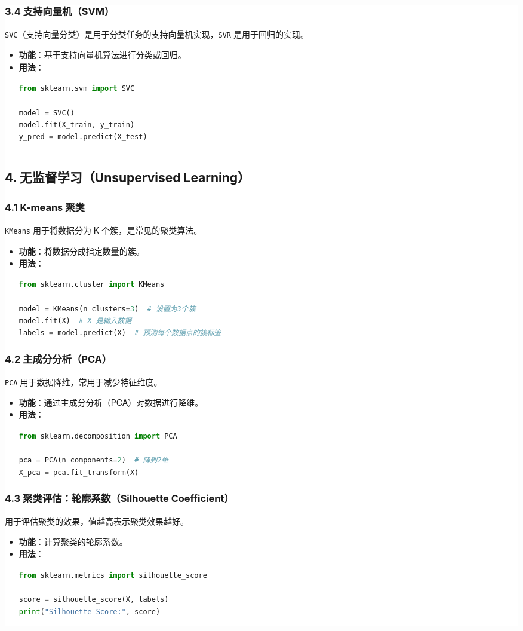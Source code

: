 ### 3.4 **支持向量机（SVM）**
`SVC`（支持向量分类）是用于分类任务的支持向量机实现，`SVR` 是用于回归的实现。

- **功能**：基于支持向量机算法进行分类或回归。
- **用法**：
    ```python
    from sklearn.svm import SVC

    model = SVC()
    model.fit(X_train, y_train)
    y_pred = model.predict(X_test)
    ```

---

## 4. **无监督学习（Unsupervised Learning）**

### 4.1 **K-means 聚类**
`KMeans` 用于将数据分为 K 个簇，是常见的聚类算法。

- **功能**：将数据分成指定数量的簇。
- **用法**：
    ```python
    from sklearn.cluster import KMeans

    model = KMeans(n_clusters=3)  # 设置为3个簇
    model.fit(X)  # X 是输入数据
    labels = model.predict(X)  # 预测每个数据点的簇标签
    ```

### 4.2 **主成分分析（PCA）**
`PCA` 用于数据降维，常用于减少特征维度。

- **功能**：通过主成分分析（PCA）对数据进行降维。
- **用法**：
    ```python
    from sklearn.decomposition import PCA

    pca = PCA(n_components=2)  # 降到2维
    X_pca = pca.fit_transform(X)
    ```

### 4.3 **聚类评估：轮廓系数（Silhouette Coefficient）**
用于评估聚类的效果，值越高表示聚类效果越好。

- **功能**：计算聚类的轮廓系数。
- **用法**：
    ```python
    from sklearn.metrics import silhouette_score

    score = silhouette_score(X, labels)
    print("Silhouette Score:", score)
    ```

---